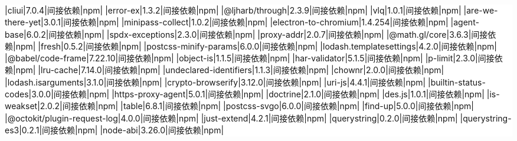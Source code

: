 |cliui|7.0.4|间接依赖|npm|
|error-ex|1.3.2|间接依赖|npm|
|@ljharb/through|2.3.9|间接依赖|npm|
|vlq|1.0.1|间接依赖|npm|
|are-we-there-yet|3.0.1|间接依赖|npm|
|minipass-collect|1.0.2|间接依赖|npm|
|electron-to-chromium|1.4.254|间接依赖|npm|
|agent-base|6.0.2|间接依赖|npm|
|spdx-exceptions|2.3.0|间接依赖|npm|
|proxy-addr|2.0.7|间接依赖|npm|
|@math.gl/core|3.6.3|间接依赖|npm|
|fresh|0.5.2|间接依赖|npm|
|postcss-minify-params|6.0.0|间接依赖|npm|
|lodash.templatesettings|4.2.0|间接依赖|npm|
|@babel/code-frame|7.22.10|间接依赖|npm|
|object-is|1.1.5|间接依赖|npm|
|har-validator|5.1.5|间接依赖|npm|
|p-limit|2.3.0|间接依赖|npm|
|lru-cache|7.14.0|间接依赖|npm|
|undeclared-identifiers|1.1.3|间接依赖|npm|
|chownr|2.0.0|间接依赖|npm|
|lodash.isarguments|3.1.0|间接依赖|npm|
|crypto-browserify|3.12.0|间接依赖|npm|
|uri-js|4.4.1|间接依赖|npm|
|builtin-status-codes|3.0.0|间接依赖|npm|
|https-proxy-agent|5.0.1|间接依赖|npm|
|doctrine|2.1.0|间接依赖|npm|
|des.js|1.0.1|间接依赖|npm|
|is-weakset|2.0.2|间接依赖|npm|
|table|6.8.1|间接依赖|npm|
|postcss-svgo|6.0.0|间接依赖|npm|
|find-up|5.0.0|间接依赖|npm|
|@octokit/plugin-request-log|4.0.0|间接依赖|npm|
|just-extend|4.2.1|间接依赖|npm|
|querystring|0.2.0|间接依赖|npm|
|querystring-es3|0.2.1|间接依赖|npm|
|node-abi|3.26.0|间接依赖|npm|